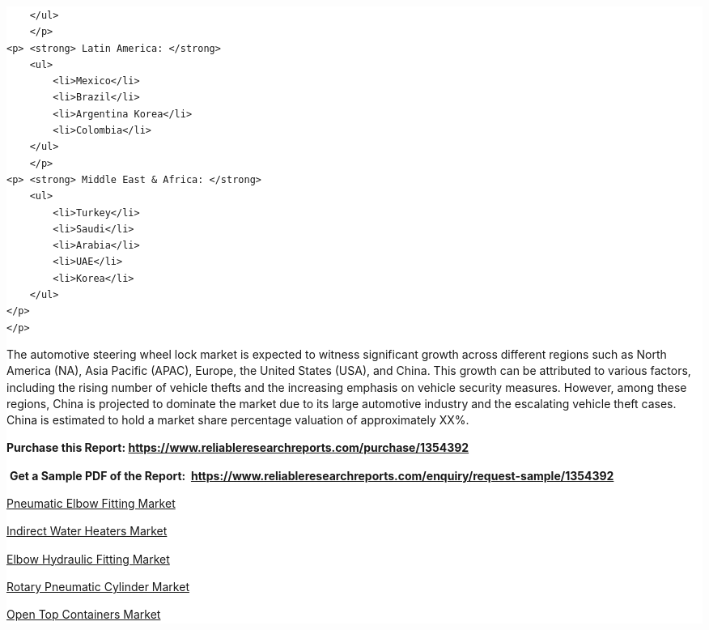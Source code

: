         </ul>
        </p> 
    <p> <strong> Latin America: </strong>
        <ul>
            <li>Mexico</li>
            <li>Brazil</li>
            <li>Argentina Korea</li>
            <li>Colombia</li>
        </ul>
        </p> 
    <p> <strong> Middle East & Africa: </strong>
        <ul>
            <li>Turkey</li>
            <li>Saudi</li>
            <li>Arabia</li>
            <li>UAE</li>
            <li>Korea</li>
        </ul>
    </p>
    </p>
<p><p>The automotive steering wheel lock market is expected to witness significant growth across different regions such as North America (NA), Asia Pacific (APAC), Europe, the United States (USA), and China. This growth can be attributed to various factors, including the rising number of vehicle thefts and the increasing emphasis on vehicle security measures. However, among these regions, China is projected to dominate the market due to its large automotive industry and the escalating vehicle theft cases. China is estimated to hold a market share percentage valuation of approximately XX%.</p></p>
<p><strong>Purchase this Report: <a href="https://www.reliableresearchreports.com/purchase/1354392">https://www.reliableresearchreports.com/purchase/1354392</a></strong></p>
<p>&nbsp;<strong>Get a Sample PDF of the Report:&nbsp;&nbsp;<a href="https://www.reliableresearchreports.com/enquiry/request-sample/1354392">https://www.reliableresearchreports.com/enquiry/request-sample/1354392</a></strong></p>
<p><strong></strong></p>
<p><p><a href="https://www.linkedin.com/pulse/pneumatic-elbow-fitting-market-size-2023-2030-global-zhree/">Pneumatic Elbow Fitting Market</a></p><p><a href="https://medium.com/@krithi.reportprime/decoding-indirect-water-heaters-market-metrics-market-share-trends-and-growth-patterns-197bf8aa4798">Indirect Water Heaters Market</a></p><p><a href="https://www.linkedin.com/pulse/elbow-hydraulic-fitting-market-size-share-global-analysis-ucy1e/">Elbow Hydraulic Fitting Market</a></p><p><a href="https://www.linkedin.com/pulse/rotary-pneumatic-cylinder-market-share-amp-new-trends-analysis-fx4je/">Rotary Pneumatic Cylinder Market</a></p><p><a href="https://medium.com/@sheetal.reportprime/open-top-containers-market-size-market-outlook-and-market-forecast-2023-to-2030-5af9ce638200">Open Top Containers Market</a></p></p>